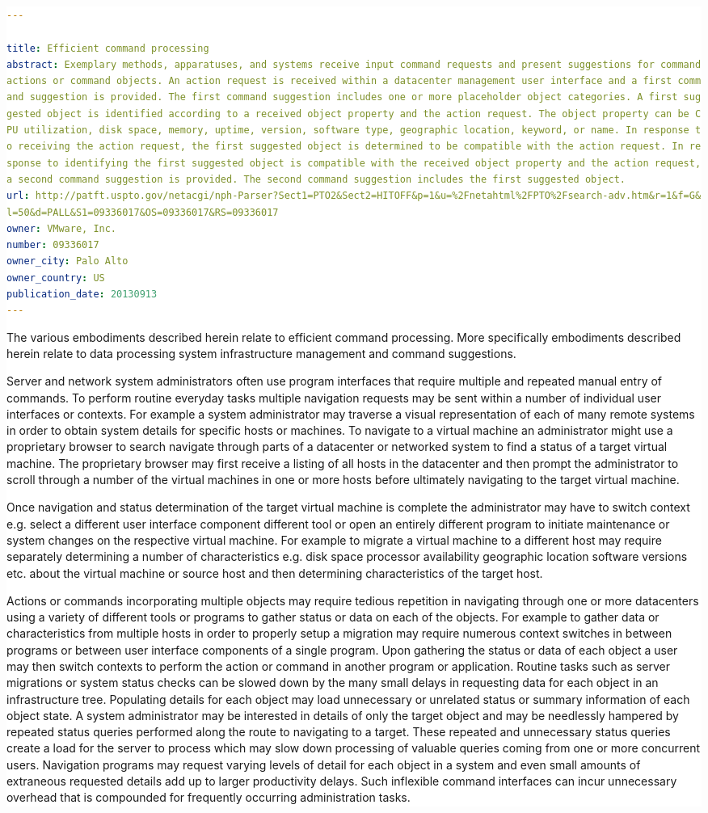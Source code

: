```yaml
---

title: Efficient command processing
abstract: Exemplary methods, apparatuses, and systems receive input command requests and present suggestions for command actions or command objects. An action request is received within a datacenter management user interface and a first command suggestion is provided. The first command suggestion includes one or more placeholder object categories. A first suggested object is identified according to a received object property and the action request. The object property can be CPU utilization, disk space, memory, uptime, version, software type, geographic location, keyword, or name. In response to receiving the action request, the first suggested object is determined to be compatible with the action request. In response to identifying the first suggested object is compatible with the received object property and the action request, a second command suggestion is provided. The second command suggestion includes the first suggested object.
url: http://patft.uspto.gov/netacgi/nph-Parser?Sect1=PTO2&Sect2=HITOFF&p=1&u=%2Fnetahtml%2FPTO%2Fsearch-adv.htm&r=1&f=G&l=50&d=PALL&S1=09336017&OS=09336017&RS=09336017
owner: VMware, Inc.
number: 09336017
owner_city: Palo Alto
owner_country: US
publication_date: 20130913
---
```

The various embodiments described herein relate to efficient command processing. More specifically embodiments described herein relate to data processing system infrastructure management and command suggestions.

Server and network system administrators often use program interfaces that require multiple and repeated manual entry of commands. To perform routine everyday tasks multiple navigation requests may be sent within a number of individual user interfaces or contexts. For example a system administrator may traverse a visual representation of each of many remote systems in order to obtain system details for specific hosts or machines. To navigate to a virtual machine an administrator might use a proprietary browser to search navigate through parts of a datacenter or networked system to find a status of a target virtual machine. The proprietary browser may first receive a listing of all hosts in the datacenter and then prompt the administrator to scroll through a number of the virtual machines in one or more hosts before ultimately navigating to the target virtual machine.

Once navigation and status determination of the target virtual machine is complete the administrator may have to switch context e.g. select a different user interface component different tool or open an entirely different program to initiate maintenance or system changes on the respective virtual machine. For example to migrate a virtual machine to a different host may require separately determining a number of characteristics e.g. disk space processor availability geographic location software versions etc. about the virtual machine or source host and then determining characteristics of the target host.

Actions or commands incorporating multiple objects may require tedious repetition in navigating through one or more datacenters using a variety of different tools or programs to gather status or data on each of the objects. For example to gather data or characteristics from multiple hosts in order to properly setup a migration may require numerous context switches in between programs or between user interface components of a single program. Upon gathering the status or data of each object a user may then switch contexts to perform the action or command in another program or application. Routine tasks such as server migrations or system status checks can be slowed down by the many small delays in requesting data for each object in an infrastructure tree. Populating details for each object may load unnecessary or unrelated status or summary information of each object state. A system administrator may be interested in details of only the target object and may be needlessly hampered by repeated status queries performed along the route to navigating to a target. These repeated and unnecessary status queries create a load for the server to process which may slow down processing of valuable queries coming from one or more concurrent users. Navigation programs may request varying levels of detail for each object in a system and even small amounts of extraneous requested details add up to larger productivity delays. Such inflexible command interfaces can incur unnecessary overhead that is compounded for frequently occurring administration tasks.
